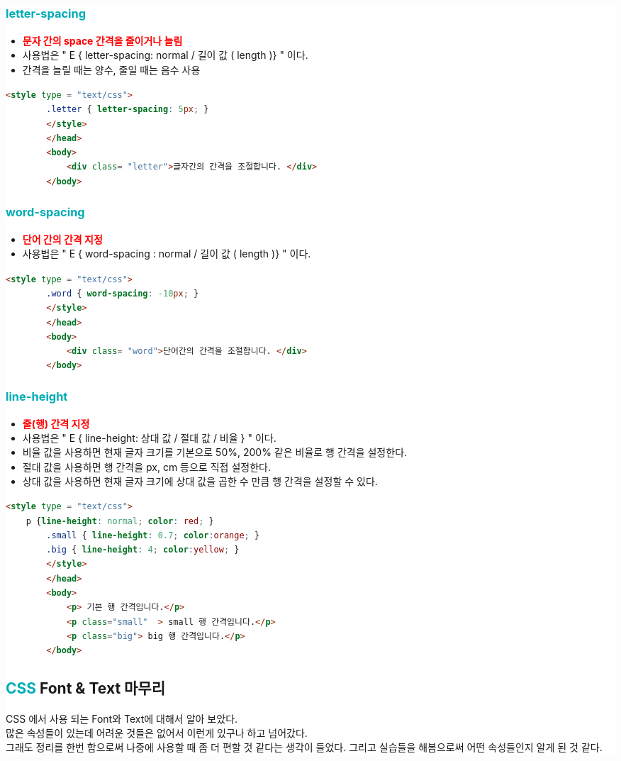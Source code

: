 ### <a style="color:#00adb5">letter-spacing</a>

- <a style="color:red"><strong>문자 간의 space 간격을 줄이거나 늘림</strong></a>
- 사용법은 " E { letter-spacing: normal / 길이 값 ( length )} " 이다.
- 간격을 늘릴 때는 양수, 줄일 때는 음수 사용

```html
<style type = "text/css">
        .letter { letter-spacing: 5px; }
        </style>
        </head>
        <body>
            <div class= "letter">글자간의 간격을 조절합니다. </div>
        </body>
```

### <a style="color:#00adb5">word-spacing</a>

- <a style="color:red"><strong>단어 간의 간격 지정</strong></a>
- 사용법은 " E { word-spacing : normal / 길이 값 ( length )} " 이다.

```html
<style type = "text/css">
        .word { word-spacing: -10px; }
        </style>
        </head>
        <body>
            <div class= "word">단어간의 간격을 조절합니다. </div>
        </body>
```

### <a style="color:#00adb5">line-height</a>

- <a style="color:red"><strong>줄(행) 간격 지정</strong></a>
- 사용법은 " E { line-height: 상대 값 / 절대 값 / 비율 } " 이다.
- 비율 값을 사용하면 현재 글자 크기를 기본으로 50%, 200% 같은 비율로 행 간격을 설정한다.
- 절대 값을 사용하면 행 간격을 px, cm 등으로 직접 설정한다.
- 상대 값을 사용하면 현재 글자 크기에 상대 값을 곱한 수 만큼 행 간격을 설정할 수 있다.

```html
<style type = "text/css">
    p {line-height: normal; color: red; }
        .small { line-height: 0.7; color:orange; }
        .big { line-height: 4; color:yellow; }
        </style>
        </head>
        <body>
            <p> 기본 행 간격입니다.</p>
            <p class="small"  > small 행 간격입니다.</p>
            <p class="big"> big 행 간격입니다.</p>
        </body>
```

## <a style="color:#00adb5">CSS</a> Font & Text 마무리

CSS 에서 사용 되는 Font와 Text에 대해서 알아 보았다.<br>
많은 속성들이 있는데 어려운 것들은 없어서 이런게 있구나 하고 넘어갔다.<br>
그래도 정리를 한번 함으로써 나중에 사용할 때 좀 더 편할 것 같다는 생각이 들었다. 그리고 실습들을 해봄으로써 어떤 속성들인지 알게 된 것 같다.
